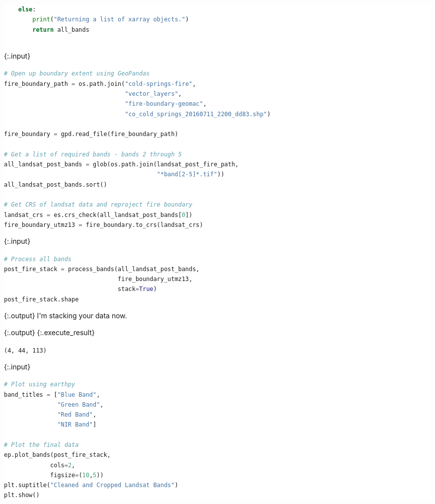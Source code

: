 ```python
    else:
        print("Returning a list of xarray objects.")
        return all_bands
        
```



{:.input}
```python
# Open up boundary extent using GeoPandas
fire_boundary_path = os.path.join("cold-springs-fire",
                                  "vector_layers",
                                  "fire-boundary-geomac",
                                  "co_cold_springs_20160711_2200_dd83.shp")

fire_boundary = gpd.read_file(fire_boundary_path)

# Get a list of required bands - bands 2 through 5
all_landsat_post_bands = glob(os.path.join(landsat_post_fire_path,
                                           "*band[2-5]*.tif"))
all_landsat_post_bands.sort()

# Get CRS of landsat data and reproject fire boundary
landsat_crs = es.crs_check(all_landsat_post_bands[0])
fire_boundary_utmz13 = fire_boundary.to_crs(landsat_crs)
```

{:.input}
```python
# Process all bands
post_fire_stack = process_bands(all_landsat_post_bands, 
                                fire_boundary_utmz13, 
                                stack=True)
post_fire_stack.shape
```

{:.output}
    I'm stacking your data now.



{:.output}
{:.execute_result}



    (4, 44, 113)





{:.input}
```python
# Plot using earthpy
band_titles = ["Blue Band",
               "Green Band",
               "Red Band",
               "NIR Band"]

# Plot the final data
ep.plot_bands(post_fire_stack,
             cols=2,
             figsize=(10,5))
plt.suptitle("Cleaned and Cropped Landsat Bands")
plt.show()
```
